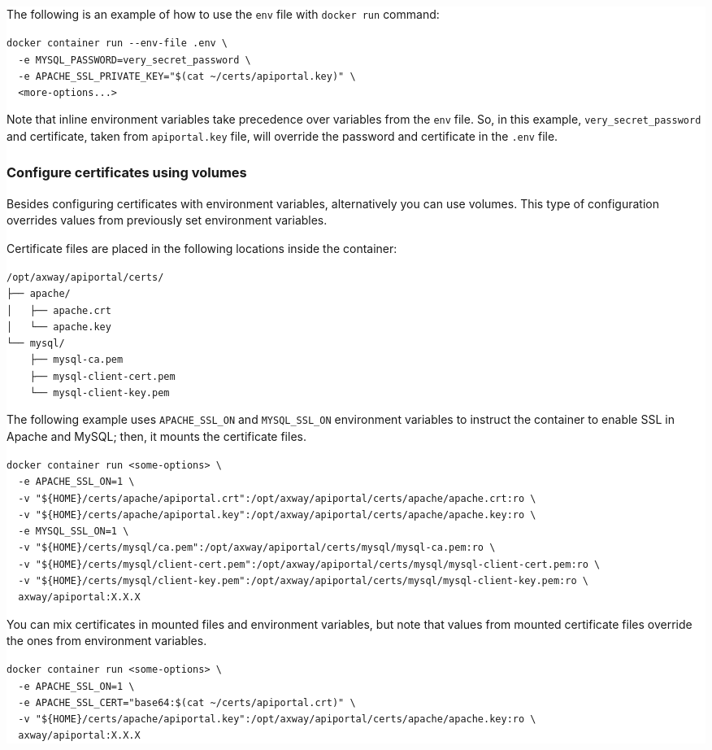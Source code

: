 The following is an example of how to use the `env` file with `docker run` command:

```
docker container run --env-file .env \
  -e MYSQL_PASSWORD=very_secret_password \
  -e APACHE_SSL_PRIVATE_KEY="$(cat ~/certs/apiportal.key)" \
  <more-options...>
```

Note that inline environment variables take precedence over variables from the `env` file. So, in this example, `very_secret_password` and certificate, taken from `apiportal.key` file, will override the password and certificate in the `.env` file.

### Configure certificates using volumes

Besides configuring certificates with environment variables, alternatively you can use volumes. This type of configuration overrides values from previously set environment variables.

Certificate files are placed in the following locations inside the container:

```
/opt/axway/apiportal/certs/
├── apache/
│   ├── apache.crt
│   └── apache.key
└── mysql/
    ├── mysql-ca.pem
    ├── mysql-client-cert.pem
    └── mysql-client-key.pem
```

The following example uses `APACHE_SSL_ON` and `MYSQL_SSL_ON` environment variables to instruct the container to enable SSL in Apache and MySQL; then, it mounts the certificate files.

```
docker container run <some-options> \
  -e APACHE_SSL_ON=1 \
  -v "${HOME}/certs/apache/apiportal.crt":/opt/axway/apiportal/certs/apache/apache.crt:ro \
  -v "${HOME}/certs/apache/apiportal.key":/opt/axway/apiportal/certs/apache/apache.key:ro \
  -e MYSQL_SSL_ON=1 \
  -v "${HOME}/certs/mysql/ca.pem":/opt/axway/apiportal/certs/mysql/mysql-ca.pem:ro \
  -v "${HOME}/certs/mysql/client-cert.pem":/opt/axway/apiportal/certs/mysql/mysql-client-cert.pem:ro \
  -v "${HOME}/certs/mysql/client-key.pem":/opt/axway/apiportal/certs/mysql/mysql-client-key.pem:ro \
  axway/apiportal:X.X.X
```

You can mix certificates in mounted files and environment variables, but note that values from mounted certificate files override the ones from environment variables.

```
docker container run <some-options> \
  -e APACHE_SSL_ON=1 \
  -e APACHE_SSL_CERT="base64:$(cat ~/certs/apiportal.crt)" \
  -v "${HOME}/certs/apache/apiportal.key":/opt/axway/apiportal/certs/apache/apache.key:ro \
  axway/apiportal:X.X.X
```
